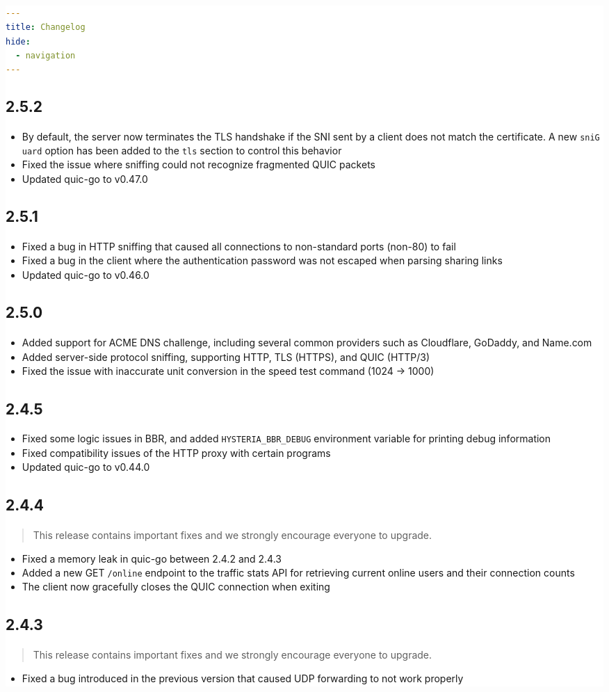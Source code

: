 ```yaml
---
title: Changelog
hide:
  - navigation
---
```


## 2.5.2

- By default, the server now terminates the TLS handshake if the SNI sent by a client does not match the certificate. A new `sniGuard` option has been added to the `tls` section to control this behavior
- Fixed the issue where sniffing could not recognize fragmented QUIC packets
- Updated quic-go to v0.47.0

## 2.5.1

- Fixed a bug in HTTP sniffing that caused all connections to non-standard ports (non-80) to fail
- Fixed a bug in the client where the authentication password was not escaped when parsing sharing links
- Updated quic-go to v0.46.0

## 2.5.0

- Added support for ACME DNS challenge, including several common providers such as Cloudflare, GoDaddy, and Name.com
- Added server-side protocol sniffing, supporting HTTP, TLS (HTTPS), and QUIC (HTTP/3)
- Fixed the issue with inaccurate unit conversion in the speed test command (1024 -> 1000)

## 2.4.5

- Fixed some logic issues in BBR, and added `HYSTERIA_BBR_DEBUG` environment variable for printing debug information
- Fixed compatibility issues of the HTTP proxy with certain programs
- Updated quic-go to v0.44.0

## 2.4.4

> This release contains important fixes and we strongly encourage everyone to upgrade.

- Fixed a memory leak in quic-go between 2.4.2 and 2.4.3
- Added a new GET `/online` endpoint to the traffic stats API for retrieving current online users and their connection counts
- The client now gracefully closes the QUIC connection when exiting

## 2.4.3

> This release contains important fixes and we strongly encourage everyone to upgrade.

- Fixed a bug introduced in the previous version that caused UDP forwarding to not work properly
